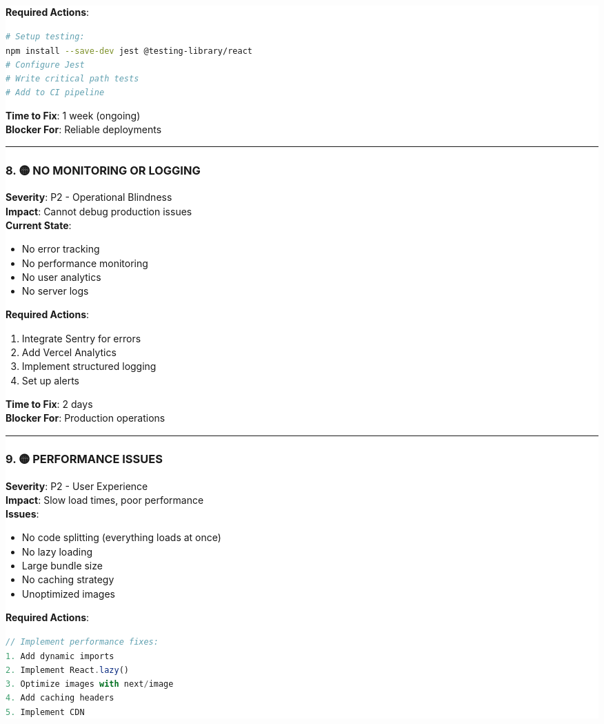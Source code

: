 **Required Actions**:
```bash
# Setup testing:
npm install --save-dev jest @testing-library/react
# Configure Jest
# Write critical path tests
# Add to CI pipeline
```

**Time to Fix**: 1 week (ongoing)  
**Blocker For**: Reliable deployments

---

### 8. 🟡 NO MONITORING OR LOGGING
**Severity**: P2 - Operational Blindness  
**Impact**: Cannot debug production issues  
**Current State**:
- No error tracking
- No performance monitoring
- No user analytics
- No server logs

**Required Actions**:
1. Integrate Sentry for errors
2. Add Vercel Analytics
3. Implement structured logging
4. Set up alerts

**Time to Fix**: 2 days  
**Blocker For**: Production operations

---

### 9. 🟡 PERFORMANCE ISSUES
**Severity**: P2 - User Experience  
**Impact**: Slow load times, poor performance  
**Issues**:
- No code splitting (everything loads at once)
- No lazy loading
- Large bundle size
- No caching strategy
- Unoptimized images

**Required Actions**:
```javascript
// Implement performance fixes:
1. Add dynamic imports
2. Implement React.lazy()
3. Optimize images with next/image
4. Add caching headers
5. Implement CDN
```

